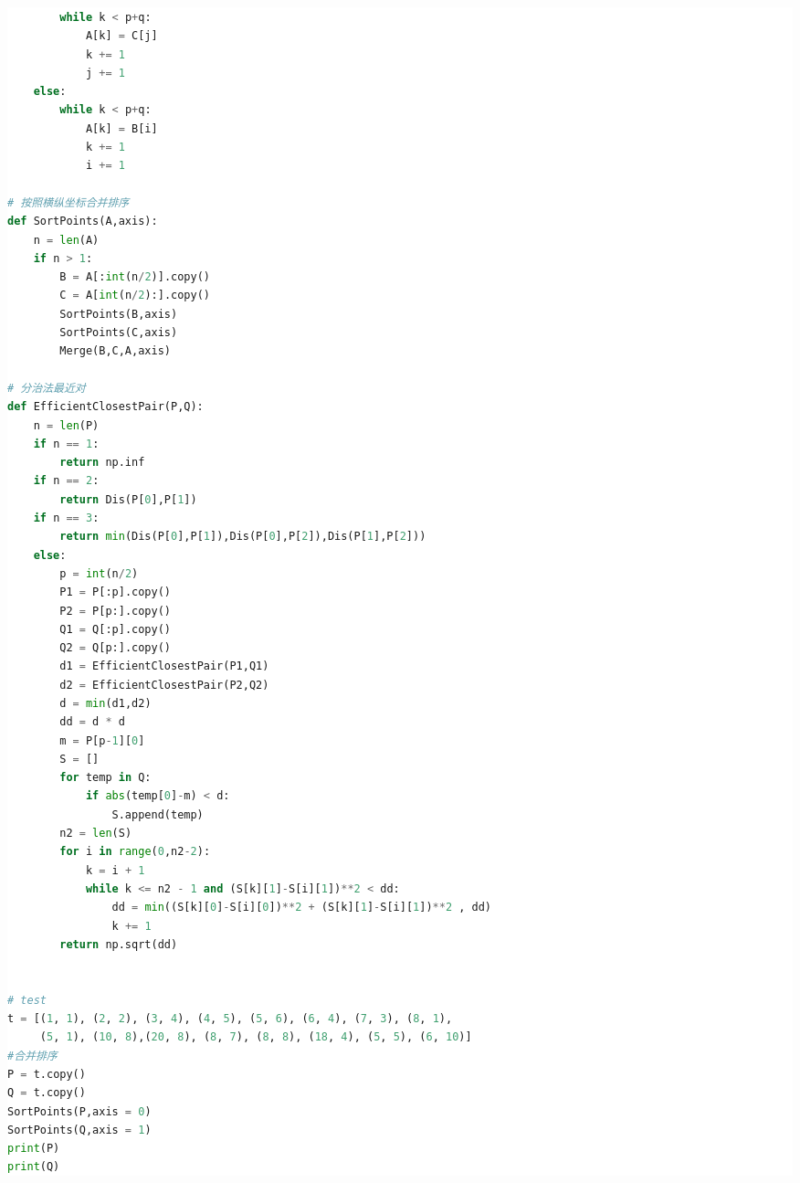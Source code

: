   ```python
           while k < p+q:
               A[k] = C[j]
               k += 1
               j += 1
       else:
           while k < p+q:
               A[k] = B[i]
               k += 1
               i += 1
               
   # 按照横纵坐标合并排序
   def SortPoints(A,axis):
       n = len(A)
       if n > 1:
           B = A[:int(n/2)].copy()
           C = A[int(n/2):].copy()
           SortPoints(B,axis)
           SortPoints(C,axis)
           Merge(B,C,A,axis)
           
   # 分治法最近对
   def EfficientClosestPair(P,Q):
       n = len(P)
       if n == 1:
           return np.inf
       if n == 2:
           return Dis(P[0],P[1])
       if n == 3:
           return min(Dis(P[0],P[1]),Dis(P[0],P[2]),Dis(P[1],P[2]))
       else:
           p = int(n/2)
           P1 = P[:p].copy()
           P2 = P[p:].copy()
           Q1 = Q[:p].copy()
           Q2 = Q[p:].copy()
           d1 = EfficientClosestPair(P1,Q1)
           d2 = EfficientClosestPair(P2,Q2)
           d = min(d1,d2)
           dd = d * d
           m = P[p-1][0]
           S = []
           for temp in Q:
               if abs(temp[0]-m) < d:
                   S.append(temp)
           n2 = len(S)
           for i in range(0,n2-2):
               k = i + 1
               while k <= n2 - 1 and (S[k][1]-S[i][1])**2 < dd:
                   dd = min((S[k][0]-S[i][0])**2 + (S[k][1]-S[i][1])**2 , dd)
                   k += 1
           return np.sqrt(dd)
                   
           
   # test
   t = [(1, 1), (2, 2), (3, 4), (4, 5), (5, 6), (6, 4), (7, 3), (8, 1), 
        (5, 1), (10, 8),(20, 8), (8, 7), (8, 8), (18, 4), (5, 5), (6, 10)]
   #合并排序
   P = t.copy()
   Q = t.copy()
   SortPoints(P,axis = 0)
   SortPoints(Q,axis = 1)
   print(P)
   print(Q)
   ```